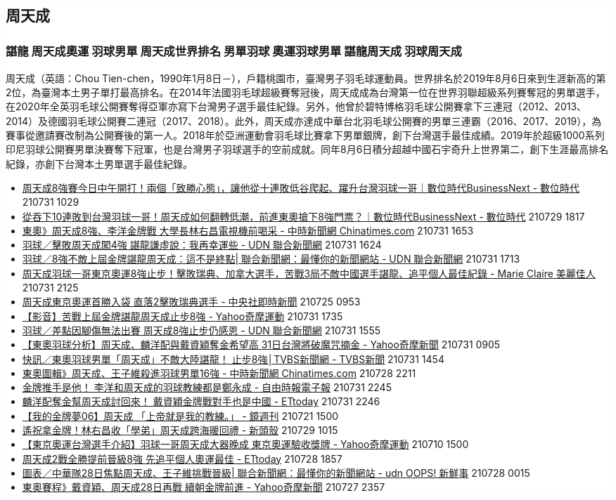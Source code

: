 ## 周天成

### 諶龍 周天成奧運 羽球男單 周天成世界排名 男單羽球 奧運羽球男單 諶龍周天成 羽球周天成

周天成（英語：Chou Tien-chen，1990年1月8日－），戶籍桃園市，臺灣男子羽毛球運動員。世界排名於2019年8月6日來到生涯新高的第2位，為臺灣本土男子單打最高排名。在2014年法國羽毛球超級賽奪冠後，周天成成為台灣第一位在世界羽聯超級系列賽奪冠的男單選手，在2020年全英羽毛球公開賽奪得亞軍亦寫下台灣男子選手最佳紀錄。另外，他曾於碧特博格羽毛球公開賽拿下三連冠（2012、2013、2014）及德國羽毛球公開賽二連冠（2017、2018）。此外，周天成亦達成中華台北羽毛球公開賽的男單三連霸（2016、2017、2019），為賽事從邀請賽改制為公開賽後的第一人。2018年於亞洲運動會羽毛球比賽拿下男單銀牌，創下台灣選手最佳成績。2019年於超級1000系列印尼羽球公開賽男單決賽奪下冠軍，也是台灣男子羽球選手的空前成就。同年8月6日積分超越中國石宇奇升上世界第二，創下生涯最高排名紀錄，亦創下台灣本土男單選手最佳紀錄。
- [周天成8強賽今日中午開打！兩個「致勝心態」，讓他從十連敗低谷爬起、躍升台灣羽球一哥｜數位時代BusinessNext - 數位時代](https://www.bnext.com.tw/article/64228/tokyo-olympics-badminton "周天成8強賽今日中午開打！兩個「致勝心態」，讓他從十連敗低谷爬起、躍升台灣羽球一哥｜數位時代BusinessNext - 數位時代") 210731 1029
- [從吞下10連敗到台灣羽球一哥！周天成如何翻轉低潮，前進東奧搶下8強門票？｜數位時代BusinessNext - 數位時代](https://www.bnext.com.tw/article/64193/chou-tien-chen "從吞下10連敗到台灣羽球一哥！周天成如何翻轉低潮，前進東奧搶下8強門票？｜數位時代BusinessNext - 數位時代") 210729 1817
- [東奧》周天成8強、李洋金牌戰 大學長林右昌電視機前喝采 - 中時新聞網 Chinatimes.com](https://www.chinatimes.com/realtimenews/20210731003071-260403 "東奧》周天成8強、李洋金牌戰 大學長林右昌電視機前喝采 - 中時新聞網 Chinatimes.com") 210731 1653
- [羽球／擊敗周天成闖4強 諶龍謙虛說：我再幸運些 - UDN 聯合新聞網](https://udn.com/news/story/122254/5641126?from=udn-ch1_breaknews-1-0-news "羽球／擊敗周天成闖4強 諶龍謙虛說：我再幸運些 - UDN 聯合新聞網") 210731 1624
- [羽球／8強不敵上屆金牌諶龍周天成：這不是終點| 聯合新聞網：最懂你的新聞網站 - UDN 聯合新聞網](https://udn.com/news/story/122254/5641141?from=udn-ch1_breaknews-1-cate7-news "羽球／8強不敵上屆金牌諶龍周天成：這不是終點| 聯合新聞網：最懂你的新聞網站 - UDN 聯合新聞網") 210731 1713
- [周天成羽球一哥東京奧運8強止步！擊敗瑞典、加拿大選手，苦戰3局不敵中國選手諶龍、追平個人最佳紀錄 - Marie Claire 美麗佳人](https://www.marieclaire.com.tw/lifestyle/news/59021 "周天成羽球一哥東京奧運8強止步！擊敗瑞典、加拿大選手，苦戰3局不敵中國選手諶龍、追平個人最佳紀錄 - Marie Claire 美麗佳人") 210731 2125
- [周天成東京奧運首勝入袋 直落2擊敗瑞典選手 - 中央社即時新聞](https://www.cna.com.tw/news/firstnews/202107255002.aspx "周天成東京奧運首勝入袋 直落2擊敗瑞典選手 - 中央社即時新聞") 210725 0953
- [【影音】苦戰上屆金牌諶龍周天成止步8強 - Yahoo奇摩運動](https://tw.sports.yahoo.com/video/%E5%BD%B1%E9%9F%B3-%E8%8B%A6%E6%88%B0%E4%B8%8A%E5%B1%86%E9%87%91%E7%89%8C%E8%AB%B6%E9%BE%8D-%E5%91%A8%E5%A4%A9%E6%88%90%E6%AD%A2%E6%AD%A58%E5%BC%B7-092251930.html "【影音】苦戰上屆金牌諶龍周天成止步8強 - Yahoo奇摩運動") 210731 1735
- [羽球／差點因腳傷無法出賽 周天成8強止步仍感恩 - UDN 聯合新聞網](https://udn.com/news/story/122254/5641055?from=udn-ch1_breaknews-1-cate7-news "羽球／差點因腳傷無法出賽 周天成8強止步仍感恩 - UDN 聯合新聞網") 210731 1555
- [【東奧羽球分析】周天成、麟洋配與戴資穎奪金希望高 31日台灣將破魔咒摘金 - Yahoo奇摩新聞](https://tw.news.yahoo.com/%E6%9D%B1%E5%A5%A7%E7%BE%BD%E7%90%83%E5%88%86%E6%9E%90-%E5%91%A8%E5%A4%A9%E6%88%90-%E9%BA%9F%E6%B4%8B%E9%85%8D%E8%88%87%E6%88%B4%E8%B3%87%E7%A9%8E%E5%A5%AA%E9%87%91%E5%B8%8C%E6%9C%9B%E9%AB%98-31%E6%97%A5%E5%8F%B0%E7%81%A3%E5%B0%87%E6%91%98%E9%87%91%E7%A0%B4%E9%AD%94%E5%92%92-010500515.html "【東奧羽球分析】周天成、麟洋配與戴資穎奪金希望高 31日台灣將破魔咒摘金 - Yahoo奇摩新聞") 210731 0905
- [快訊／東奧羽球男單「周天成」不敵大陸諶龍！ 止步8強│TVBS新聞網 - TVBS新聞](https://news.tvbs.com.tw/life/1556277 "快訊／東奧羽球男單「周天成」不敵大陸諶龍！ 止步8強│TVBS新聞網 - TVBS新聞") 210731 1454
- [東奧圖輯》周天成、王子維殺進羽球男單16強 - 中時新聞網 Chinatimes.com](https://www.chinatimes.com/realtimenews/20210728006110-260403 "東奧圖輯》周天成、王子維殺進羽球男單16強 - 中時新聞網 Chinatimes.com") 210728 2211
- [金牌推手是他！ 李洋和周天成的羽球教練都是鄭永成 - 自由時報電子報](https://sports.ltn.com.tw/news/breakingnews/3623279 "金牌推手是他！ 李洋和周天成的羽球教練都是鄭永成 - 自由時報電子報") 210731 2245
- [麟洋配奪金幫周天成討回來！ 戴資穎金牌戰對手也是中國 - ETtoday](https://sports.ettoday.net/news/2044982 "麟洋配奪金幫周天成討回來！ 戴資穎金牌戰對手也是中國 - ETtoday") 210731 2246
- [【我的金牌夢06】周天成 「上帝就是我的教練。」 - 鏡週刊](https://www.mirrormedia.mg/story/20210719pol006/ "【我的金牌夢06】周天成 「上帝就是我的教練。」 - 鏡週刊") 210721 1500
- [遙祝拿金牌！林右昌收「學弟」周天成跨海暖回禮 - 新頭殼](https://newtalk.tw/news/view/2021-07-29/612044 "遙祝拿金牌！林右昌收「學弟」周天成跨海暖回禮 - 新頭殼") 210729 1015
- [【東京奧運台灣選手介紹】羽球一哥周天成大器晚成 東京奧運驗收獎牌 - Yahoo奇摩運動](https://tw.sports.yahoo.com/news/%E3%80%90%E6%9D%B1%E4%BA%AC%E5%A5%A7%E9%81%8B%E5%8F%B0%E7%81%A3%E9%81%B8%E6%89%8B%E4%BB%8B%E7%B4%B9%E3%80%91%E7%BE%BD%E7%90%83%E4%B8%80%E5%93%A5%E5%91%A8%E5%A4%A9%E6%88%90%E5%A4%A7%E5%99%A8%E6%99%9A%E6%88%90-%E6%9D%B1%E4%BA%AC%E5%A5%A7%E9%81%8B%E9%A9%97%E6%94%B6%E7%8D%8E%E7%89%8C-082650136.html "【東京奧運台灣選手介紹】羽球一哥周天成大器晚成 東京奧運驗收獎牌 - Yahoo奇摩運動") 210710 1500
- [周天成2戰全勝提前晉級8強 先追平個人奧運最佳 - ETtoday](https://sports.ettoday.net/news/2042260 "周天成2戰全勝提前晉級8強 先追平個人奧運最佳 - ETtoday") 210728 1857
- [圖表／中華隊28日焦點周天成、王子維挑戰晉級| 聯合新聞網：最懂你的新聞網站 - udn OOPS! 新鮮事](https://udn.com/news/story/122254/5631822 "圖表／中華隊28日焦點周天成、王子維挑戰晉級| 聯合新聞網：最懂你的新聞網站 - udn OOPS! 新鮮事") 210728 0015
- [東奧賽程》戴資穎、周天成28日再戰 續朝金牌前進 - Yahoo奇摩新聞](https://tw.news.yahoo.com/%E6%9D%B1%E5%A5%A7%E8%B3%BD%E7%A8%8B-%E6%88%B4%E8%B3%87%E7%A9%8E-%E5%91%A8%E5%A4%A9%E6%88%9028%E6%97%A5%E5%86%8D%E6%88%B0-%E7%BA%8C%E6%9C%9D%E9%87%91%E7%89%8C%E5%89%8D%E9%80%B2-155744750.html "東奧賽程》戴資穎、周天成28日再戰 續朝金牌前進 - Yahoo奇摩新聞") 210727 2357

